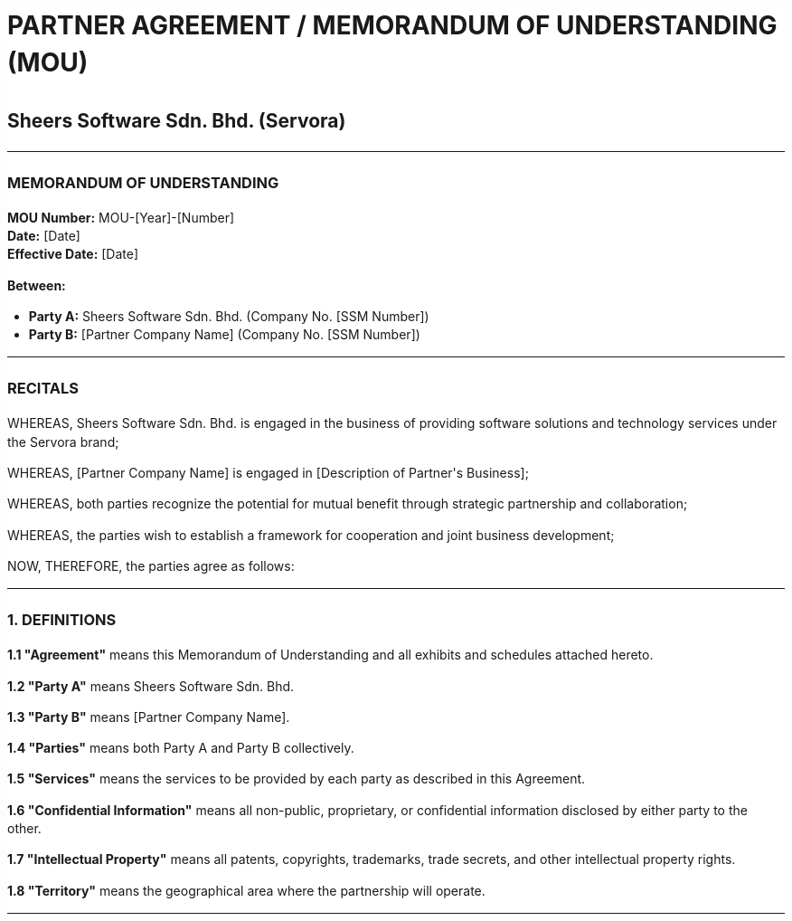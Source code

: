 # PARTNER AGREEMENT / MEMORANDUM OF UNDERSTANDING (MOU)
## Sheers Software Sdn. Bhd. (Servora)

---

### MEMORANDUM OF UNDERSTANDING

**MOU Number:** MOU-[Year]-[Number]  
**Date:** [Date]  
**Effective Date:** [Date]  

**Between:**
- **Party A:** Sheers Software Sdn. Bhd. (Company No. [SSM Number])
- **Party B:** [Partner Company Name] (Company No. [SSM Number])

---

### RECITALS

WHEREAS, Sheers Software Sdn. Bhd. is engaged in the business of providing software solutions and technology services under the Servora brand;

WHEREAS, [Partner Company Name] is engaged in [Description of Partner's Business];

WHEREAS, both parties recognize the potential for mutual benefit through strategic partnership and collaboration;

WHEREAS, the parties wish to establish a framework for cooperation and joint business development;

NOW, THEREFORE, the parties agree as follows:

---

### 1. DEFINITIONS

**1.1 "Agreement"** means this Memorandum of Understanding and all exhibits and schedules attached hereto.

**1.2 "Party A"** means Sheers Software Sdn. Bhd.

**1.3 "Party B"** means [Partner Company Name].

**1.4 "Parties"** means both Party A and Party B collectively.

**1.5 "Services"** means the services to be provided by each party as described in this Agreement.

**1.6 "Confidential Information"** means all non-public, proprietary, or confidential information disclosed by either party to the other.

**1.7 "Intellectual Property"** means all patents, copyrights, trademarks, trade secrets, and other intellectual property rights.

**1.8 "Territory"** means the geographical area where the partnership will operate.

---
